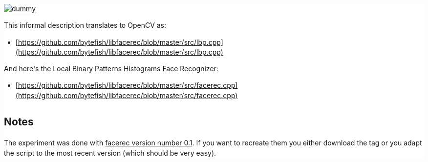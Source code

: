 <a href="/static/images/blog/local_binary_patterns/philipp_in_a_grid.png"> <img alt="dummy" src="/static/images/blog/local_binary_patterns/philipp_in_a_grid.png" width="300" class="mediacenter" /></a>

This informal description translates to OpenCV as:

* [https://github.com/bytefish/libfacerec/blob/master/src/lbp.cpp](https://github.com/bytefish/libfacerec/blob/master/src/lbp.cpp)

And here's the Local Binary Patterns Histograms Face Recognizer:

* [https://github.com/bytefish/libfacerec/blob/master/src/facerec.cpp](https://github.com/bytefish/libfacerec/blob/master/src/facerec.cpp)

## Notes ##

The experiment was done with [facerec version number 0.1](https://github.com/bytefish/facerec/tags). If you want to recreate them you either download the tag or you adapt the script to the most recent version (which should be very easy).
